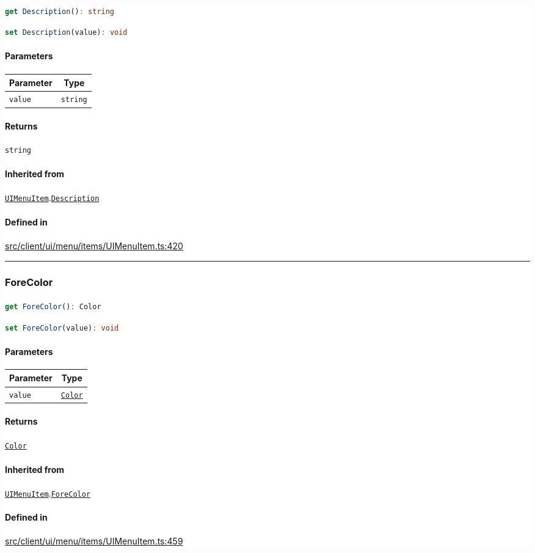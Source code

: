 ```ts
get Description(): string
```

```ts
set Description(value): void
```

#### Parameters

| Parameter | Type |
| ------ | ------ |
| `value` | `string` |

#### Returns

`string`

#### Inherited from

[`UIMenuItem`](UIMenuItem.md).[`Description`](UIMenuItem.md#description)

#### Defined in

[src/client/ui/menu/items/UIMenuItem.ts:420](https://github.com/nativewrappers/fivem/blob/a98996c0c5fa01724c4f2137e7528f7f3c03bc27/src/client/ui/menu/items/UIMenuItem.ts#L420)

***

### ForeColor

```ts
get ForeColor(): Color
```

```ts
set ForeColor(value): void
```

#### Parameters

| Parameter | Type |
| ------ | ------ |
| `value` | [`Color`](Color.md) |

#### Returns

[`Color`](Color.md)

#### Inherited from

[`UIMenuItem`](UIMenuItem.md).[`ForeColor`](UIMenuItem.md#forecolor)

#### Defined in

[src/client/ui/menu/items/UIMenuItem.ts:459](https://github.com/nativewrappers/fivem/blob/a98996c0c5fa01724c4f2137e7528f7f3c03bc27/src/client/ui/menu/items/UIMenuItem.ts#L459)
